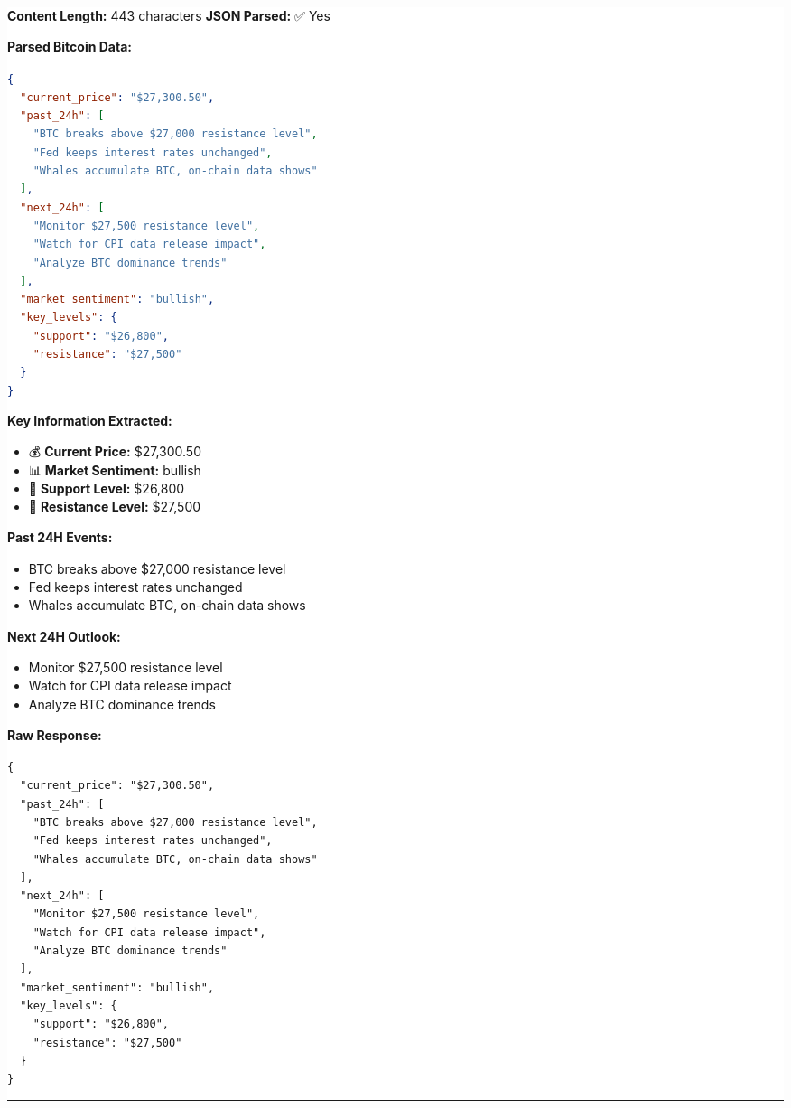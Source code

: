 **Content Length:** 443 characters
**JSON Parsed:** ✅ Yes

**Parsed Bitcoin Data:**
```json
{
  "current_price": "$27,300.50",
  "past_24h": [
    "BTC breaks above $27,000 resistance level",
    "Fed keeps interest rates unchanged",
    "Whales accumulate BTC, on-chain data shows"
  ],
  "next_24h": [
    "Monitor $27,500 resistance level",
    "Watch for CPI data release impact",
    "Analyze BTC dominance trends"
  ],
  "market_sentiment": "bullish",
  "key_levels": {
    "support": "$26,800",
    "resistance": "$27,500"
  }
}
```

**Key Information Extracted:**
- 💰 **Current Price:** $27,300.50
- 📊 **Market Sentiment:** bullish
- 🎯 **Support Level:** $26,800
- 🎯 **Resistance Level:** $27,500

**Past 24H Events:**
- BTC breaks above $27,000 resistance level
- Fed keeps interest rates unchanged
- Whales accumulate BTC, on-chain data shows

**Next 24H Outlook:**
- Monitor $27,500 resistance level
- Watch for CPI data release impact
- Analyze BTC dominance trends

**Raw Response:**
```
{
  "current_price": "$27,300.50",
  "past_24h": [
    "BTC breaks above $27,000 resistance level",
    "Fed keeps interest rates unchanged",
    "Whales accumulate BTC, on-chain data shows"
  ],
  "next_24h": [
    "Monitor $27,500 resistance level",
    "Watch for CPI data release impact",
    "Analyze BTC dominance trends"
  ],
  "market_sentiment": "bullish",
  "key_levels": {
    "support": "$26,800",
    "resistance": "$27,500"
  }
}
```

---